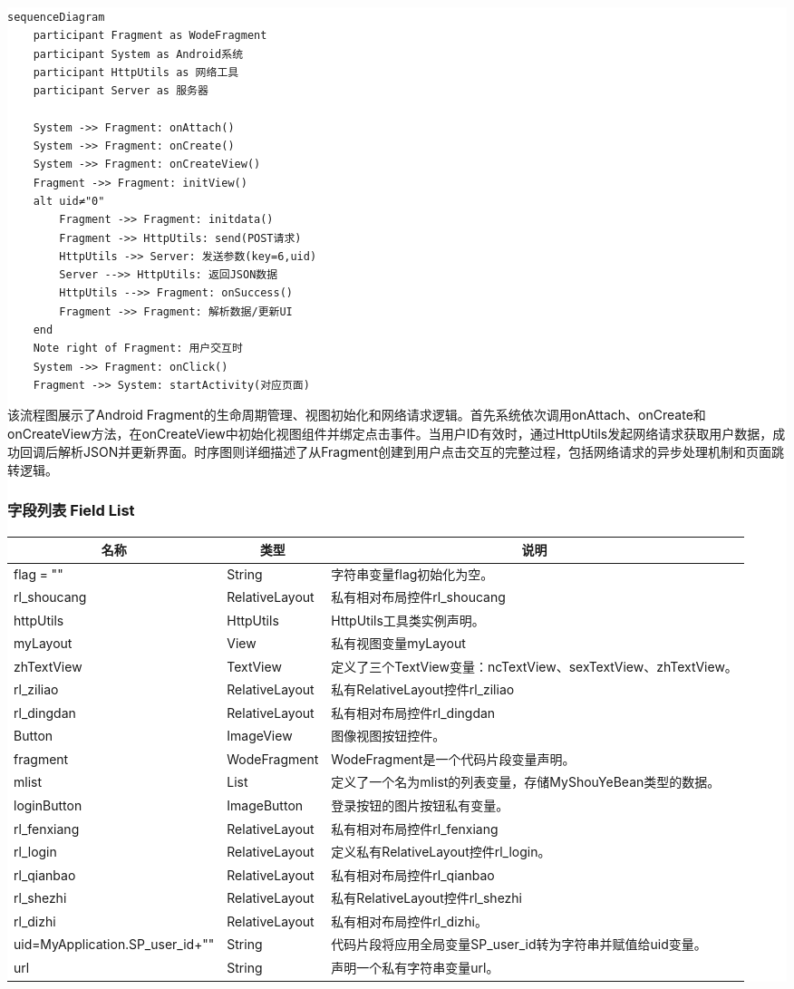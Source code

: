 ```mermaid
sequenceDiagram
    participant Fragment as WodeFragment
    participant System as Android系统
    participant HttpUtils as 网络工具
    participant Server as 服务器

    System ->> Fragment: onAttach()
    System ->> Fragment: onCreate()
    System ->> Fragment: onCreateView()
    Fragment ->> Fragment: initView()
    alt uid≠"0"
        Fragment ->> Fragment: initdata()
        Fragment ->> HttpUtils: send(POST请求)
        HttpUtils ->> Server: 发送参数(key=6,uid)
        Server -->> HttpUtils: 返回JSON数据
        HttpUtils -->> Fragment: onSuccess()
        Fragment ->> Fragment: 解析数据/更新UI
    end
    Note right of Fragment: 用户交互时
    System ->> Fragment: onClick()
    Fragment ->> System: startActivity(对应页面)
```

该流程图展示了Android Fragment的生命周期管理、视图初始化和网络请求逻辑。首先系统依次调用onAttach、onCreate和onCreateView方法，在onCreateView中初始化视图组件并绑定点击事件。当用户ID有效时，通过HttpUtils发起网络请求获取用户数据，成功回调后解析JSON并更新界面。时序图则详细描述了从Fragment创建到用户点击交互的完整过程，包括网络请求的异步处理机制和页面跳转逻辑。

### 字段列表 Field List

| 名称  | 类型  | 说明 |
|-------|-------|------|
| flag = "" | String | 字符串变量flag初始化为空。 |
| rl_shoucang | RelativeLayout | 私有相对布局控件rl_shoucang |
| httpUtils | HttpUtils | HttpUtils工具类实例声明。 |
| myLayout | View | 私有视图变量myLayout |
| zhTextView | TextView | 定义了三个TextView变量：ncTextView、sexTextView、zhTextView。 |
| rl_ziliao | RelativeLayout | 私有RelativeLayout控件rl_ziliao |
| rl_dingdan | RelativeLayout | 私有相对布局控件rl_dingdan |
| Button | ImageView | 图像视图按钮控件。 |
| fragment | WodeFragment | WodeFragment是一个代码片段变量声明。 |
| mlist | List<MyShouYeBean> | 定义了一个名为mlist的列表变量，存储MyShouYeBean类型的数据。 |
| loginButton | ImageButton | 登录按钮的图片按钮私有变量。 |
| rl_fenxiang | RelativeLayout | 私有相对布局控件rl_fenxiang |
| rl_login | RelativeLayout | 定义私有RelativeLayout控件rl_login。 |
| rl_qianbao | RelativeLayout | 私有相对布局控件rl_qianbao |
| rl_shezhi | RelativeLayout | 私有RelativeLayout控件rl_shezhi |
| rl_dizhi | RelativeLayout | 私有相对布局控件rl_dizhi。 |
| uid=MyApplication.SP_user_id+"" | String | 代码片段将应用全局变量SP_user_id转为字符串并赋值给uid变量。 |
| url | String | 声明一个私有字符串变量url。 |
